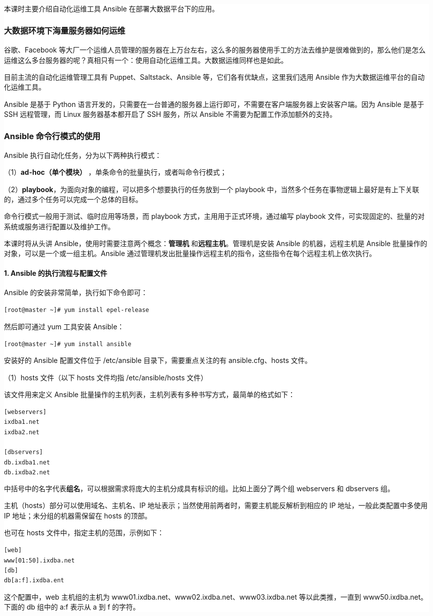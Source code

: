 本课时主要介绍自动化运维工具 Ansible 在部署大数据平台下的应用。

### 大数据环境下海量服务器如何运维

谷歌、Facebook 等大厂一个运维人员管理的服务器在上万台左右，这么多的服务器使用手工的方法去维护是很难做到的，那么他们是怎么运维这么多台服务器的呢？真相只有一个：使用自动化运维工具。大数据运维同样也是如此。

目前主流的自动化运维管理工具有 Puppet、Saltstack、Ansible 等，它们各有优缺点，这里我们选用 Ansible 作为大数据运维平台的自动化运维工具。

Ansible 是基于 Python 语言开发的，只需要在一台普通的服务器上运行即可，不需要在客户端服务器上安装客户端。因为 Ansible 是基于 SSH 远程管理，而 Linux 服务器基本都开启了 SSH 服务，所以 Ansible 不需要为配置工作添加额外的支持。

### Ansible 命令行模式的使用

Ansible 执行自动化任务，分为以下两种执行模式：  

（1）**ad-hoc（单个模块）** ，单条命令的批量执行，或者叫命令行模式；  

（2）**playbook**，为面向对象的编程，可以把多个想要执行的任务放到一个 playbook 中，当然多个任务在事物逻辑上最好是有上下关联的，通过多个任务可以完成一个总体的目标。

命令行模式一般用于测试、临时应用等场景，而 playbook 方式，主用用于正式环境，通过编写 playbook 文件，可实现固定的、批量的对系统或服务进行配置以及维护工作。

本课时将从头讲 Ansible，使用时需要注意两个概念：**管理机** 和**远程主机**。管理机是安装 Ansible 的机器，远程主机是 Ansible 批量操作的对象，可以是一个或一组主机。Ansible 通过管理机发出批量操作远程主机的指令，这些指令在每个远程主机上依次执行。

#### 1. Ansible 的执行流程与配置文件

Ansible 的安装非常简单，执行如下命令即可：

    [root@master ~]# yum install epel-release

然后即可通过 yum 工具安装 Ansible：

    [root@master ~]# yum install ansible

安装好的 Ansible 配置文件位于 /etc/ansible 目录下，需要重点关注的有 ansible.cfg、hosts 文件。

（1）hosts 文件（以下 hosts 文件均指 /etc/ansible/hosts 文件）

该文件用来定义 Ansible 批量操作的主机列表，主机列表有多种书写方式，最简单的格式如下：

    [webservers]
    ixdba1.net
    ixdba2.net 

    [dbservers]
    db.ixdba1.net
    db.ixdba2.net

中括号中的名字代表**组名**，可以根据需求将庞大的主机分成具有标识的组。比如上面分了两个组 webservers 和 dbservers 组。

主机（hosts）部分可以使用域名、主机名、IP 地址表示；当然使用前两者时，需要主机能反解析到相应的 IP 地址，一般此类配置中多使用 IP 地址；未分组的机器需保留在 hosts 的顶部。

也可在 hosts 文件中，指定主机的范围，示例如下：

    [web]
    www[01:50].ixdba.net
    [db]
    db[a:f].ixdba.ent

这个配置中，web 主机组的主机为 www01.ixdba.net、www02.ixdba.net、www03.ixdba.net 等以此类推，一直到 www50.ixdba.net。下面的 db 组中的 a:f 表示从 a 到 f 的字符。
